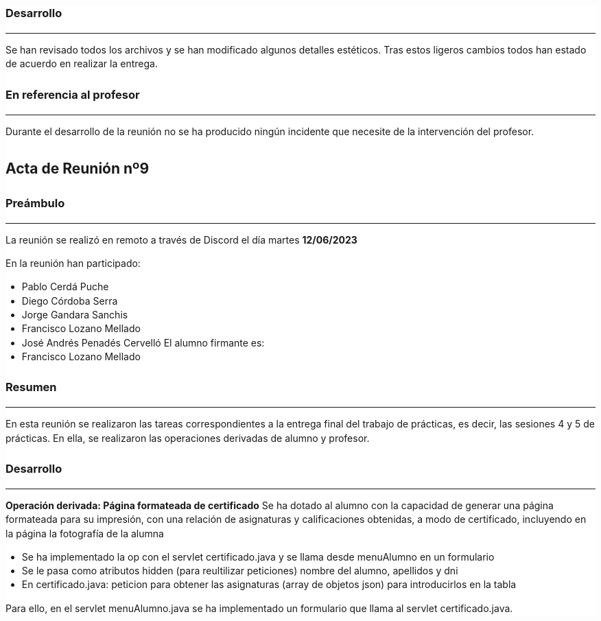 ### Desarrollo
---
Se han revisado todos los archivos y se han modificado algunos detalles estéticos. Tras estos ligeros cambios todos han estado de acuerdo en realizar la entrega.

### En referencia al profesor
----
Durante el desarrollo de la reunión no se ha producido ningún incidente que necesite de la intervención del profesor.



## Acta de Reunión nº9

### Preámbulo
---
La reunión se realizó en remoto a través de Discord el día martes **12/06/2023**

En la reunión han participado:
- Pablo Cerdá Puche
- Diego Córdoba Serra
- Jorge Gandara Sanchis
- Francisco Lozano Mellado
- José Andrés Penadés Cervelló
El alumno firmante es:
- Francisco Lozano Mellado

### Resumen
---
En esta reunión se realizaron las tareas correspondientes a la entrega final del trabajo de prácticas, es decir, las sesiones 4 y 5 de prácticas. En ella, se realizaron las operaciones derivadas de alumno y profesor. 


### Desarrollo
---

**Operación derivada: Página formateada de certificado**
Se ha dotado al alumno con la capacidad de generar una página formateada para su impresión, con una relación de asignaturas y calificaciones obtenidas, a modo de certificado, incluyendo en la página la fotografía de la alumna

- Se ha implementado la op con el servlet certificado.java y se llama desde menuAlumno en un formulario
- Se le pasa como atributos hidden (para reultilizar peticiones) nombre del alumno, apellidos y dni
- En certificado.java: peticion para obtener las asignaturas (array de objetos json) para introducirlos en la tabla

Para ello, en el servlet menuAlumno.java se ha implementado un formulario que llama al servlet certificado.java.  

